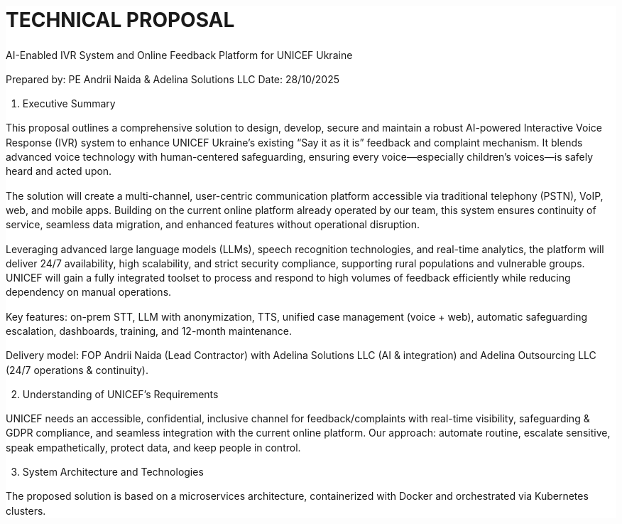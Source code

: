 # TECHNICAL PROPOSAL

AI-Enabled IVR System and Online Feedback Platform for UNICEF Ukraine

Prepared by: PE Andrii Naida & Adelina Solutions LLC
Date: 28/10/2025

1. Executive Summary

This proposal outlines a comprehensive solution to design, develop, secure and maintain a robust AI-powered
Interactive Voice Response (IVR) system to enhance UNICEF Ukraine’s existing “Say it as it is” feedback and
complaint mechanism. It blends advanced voice technology with human-centered safeguarding, ensuring every
voice—especially children’s voices—is safely heard and acted upon.

The solution will create a multi-channel, user-centric communication platform accessible via traditional
telephony (PSTN), VoIP, web, and mobile apps. Building on the current online platform already operated by our
team, this system ensures continuity of service, seamless data migration, and enhanced features without
operational disruption.

Leveraging advanced large language models (LLMs), speech recognition technologies, and real-time analytics,
the platform will deliver 24/7 availability, high scalability, and strict security compliance, supporting rural
populations and vulnerable groups. UNICEF will gain a fully integrated toolset to process and respond to high
volumes of feedback efficiently while reducing dependency on manual operations.

Key features: on-prem STT, LLM with anonymization, TTS, unified case management (voice + web), automatic
safeguarding escalation, dashboards, training, and 12-month maintenance.

Delivery model: FOP Andrii Naida (Lead Contractor) with Adelina Solutions LLC (AI & integration) and Adelina
Outsourcing LLC (24/7 operations & continuity).

2. Understanding of UNICEF’s Requirements

UNICEF needs an accessible, confidential, inclusive channel for feedback/complaints with real-time visibility,
safeguarding & GDPR compliance, and seamless integration with the current online platform.
Our approach: automate routine, escalate sensitive, speak empathetically, protect data, and keep people in
control.

3. System Architecture and Technologies

The proposed solution is based on a microservices architecture, containerized with Docker and orchestrated via
Kubernetes clusters.
